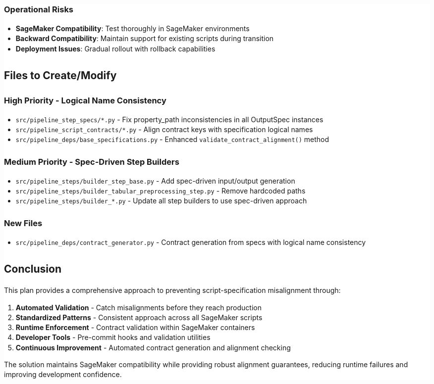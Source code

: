 ### Operational Risks
- **SageMaker Compatibility**: Test thoroughly in SageMaker environments
- **Backward Compatibility**: Maintain support for existing scripts during transition
- **Deployment Issues**: Gradual rollout with rollback capabilities

## Files to Create/Modify

### High Priority - Logical Name Consistency
- `src/pipeline_step_specs/*.py` - Fix property_path inconsistencies in all OutputSpec instances
- `src/pipeline_script_contracts/*.py` - Align contract keys with specification logical names
- `src/pipeline_deps/base_specifications.py` - Enhanced `validate_contract_alignment()` method

### Medium Priority - Spec-Driven Step Builders
- `src/pipeline_steps/builder_step_base.py` - Add spec-driven input/output generation
- `src/pipeline_steps/builder_tabular_preprocessing_step.py` - Remove hardcoded paths
- `src/pipeline_steps/builder_*.py` - Update all step builders to use spec-driven approach

### New Files
- `src/pipeline_deps/contract_generator.py` - Contract generation from specs with logical name consistency

## Conclusion

This plan provides a comprehensive approach to preventing script-specification misalignment through:

1. **Automated Validation** - Catch misalignments before they reach production
2. **Standardized Patterns** - Consistent approach across all SageMaker scripts
3. **Runtime Enforcement** - Contract validation within SageMaker containers
4. **Developer Tools** - Pre-commit hooks and validation utilities
5. **Continuous Improvement** - Automated contract generation and alignment checking

The solution maintains SageMaker compatibility while providing robust alignment guarantees, reducing runtime failures and improving development confidence.
